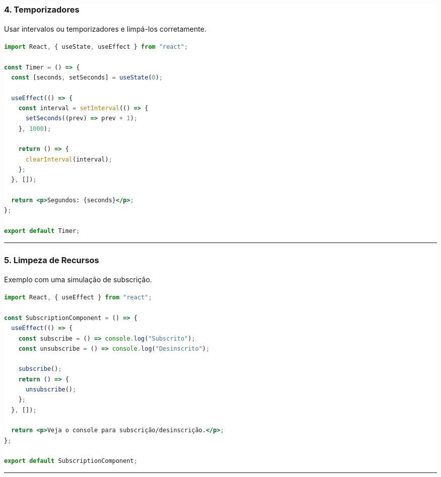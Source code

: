 
### **4. Temporizadores**
Usar intervalos ou temporizadores e limpá-los corretamente.

```jsx
import React, { useState, useEffect } from "react";

const Timer = () => {
  const [seconds, setSeconds] = useState(0);

  useEffect(() => {
    const interval = setInterval(() => {
      setSeconds((prev) => prev + 1);
    }, 1000);

    return () => {
      clearInterval(interval);
    };
  }, []);

  return <p>Segundos: {seconds}</p>;
};

export default Timer;
```

---

### **5. Limpeza de Recursos**
Exemplo com uma simulação de subscrição.

```jsx
import React, { useEffect } from "react";

const SubscriptionComponent = () => {
  useEffect(() => {
    const subscribe = () => console.log("Subscrito");
    const unsubscribe = () => console.log("Desinscrito");

    subscribe();
    return () => {
      unsubscribe();
    };
  }, []);

  return <p>Veja o console para subscrição/desinscrição.</p>;
};

export default SubscriptionComponent;
```

---
